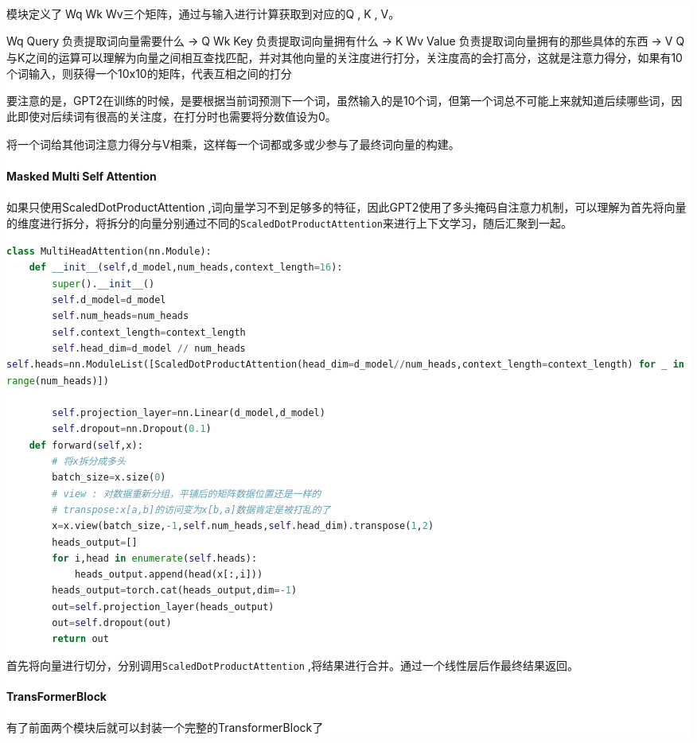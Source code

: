 模块定义了 Wq Wk Wv三个矩阵，通过与输入进行计算获取到对应的Q , K , V。

Wq Query 负责提取词向量需要什么 -> Q
Wk Key   负责提取词向量拥有什么 -> K
Wv Value 负责提取词向量拥有的那些具体的东西 -> V
Q与K之间的运算可以理解为向量之间相互查找匹配，并对其他向量的关注度进行打分，关注度高的会打高分，这就是注意力得分，如果有10个词输入，则获得一个10x10的矩阵，代表互相之间的打分

要注意的是，GPT2在训练的时候，是要根据当前词预测下一个词，虽然输入的是10个词，但第一个词总不可能上来就知道后续哪些词，因此即使对后续词有很高的关注度，在打分时也需要将分数值设为0。

将一个词给其他词注意力得分与V相乘，这样每一个词都或多或少参与了最终词向量的构建。

#### Masked Multi Self Attention
如果只使用ScaledDotProductAttention ,词向量学习不到足够多的特征，因此GPT2使用了多头掩码自注意力机制，可以理解为首先将向量的维度进行拆分，将拆分的向量分别通过不同的`ScaledDotProductAttention`来进行上下文学习，随后汇聚到一起。

```python
class MultiHeadAttention(nn.Module):
    def __init__(self,d_model,num_heads,context_length=16):
        super().__init__()
        self.d_model=d_model
        self.num_heads=num_heads
        self.context_length=context_length
        self.head_dim=d_model // num_heads
self.heads=nn.ModuleList([ScaledDotProductAttention(head_dim=d_model//num_heads,context_length=context_length) for _ in range(num_heads)])

        self.projection_layer=nn.Linear(d_model,d_model)
        self.dropout=nn.Dropout(0.1)
    def forward(self,x):
        # 将x拆分成多头
        batch_size=x.size(0)
        # view : 对数据重新分组，平铺后的矩阵数据位置还是一样的
        # transpose:x[a,b]的访问变为x[b,a]数据肯定是被打乱的了
        x=x.view(batch_size,-1,self.num_heads,self.head_dim).transpose(1,2)
        heads_output=[]
        for i,head in enumerate(self.heads):
            heads_output.append(head(x[:,i]))
        heads_output=torch.cat(heads_output,dim=-1)
        out=self.projection_layer(heads_output)
        out=self.dropout(out)
        return out
```

首先将向量进行切分，分别调用`ScaledDotProductAttention` ,将结果进行合并。通过一个线性层后作最终结果返回。

#### TransFormerBlock

有了前面两个模块后就可以封装一个完整的TransformerBlock了